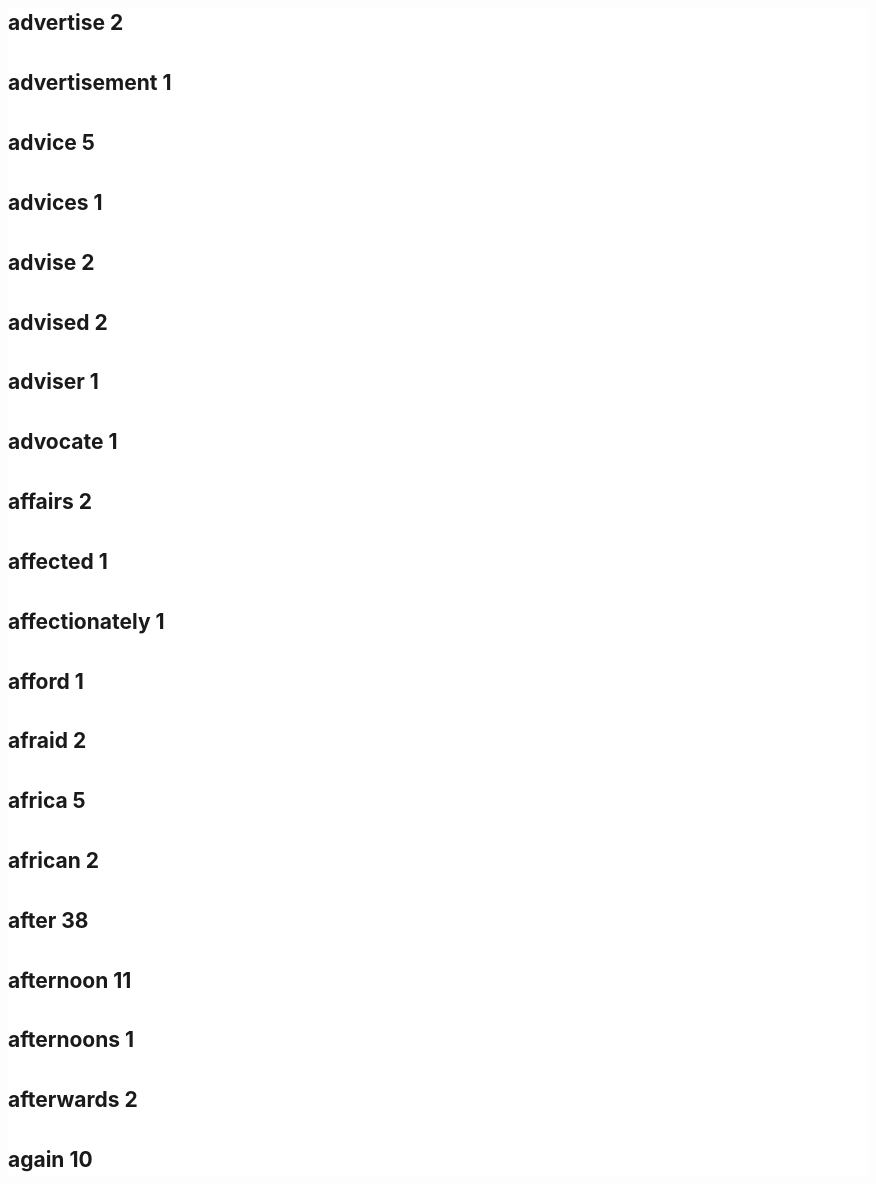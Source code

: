 ## advertise	2

## advertisement	1

## advice	5

## advices	1

## advise	2

## advised	2

## adviser	1

## advocate	1

## affairs	2

## affected	1

## affectionately	1

## afford	1

## afraid	2

## africa	5

## african	2

## after	38

## afternoon	11

## afternoons	1

## afterwards	2

## again	10
